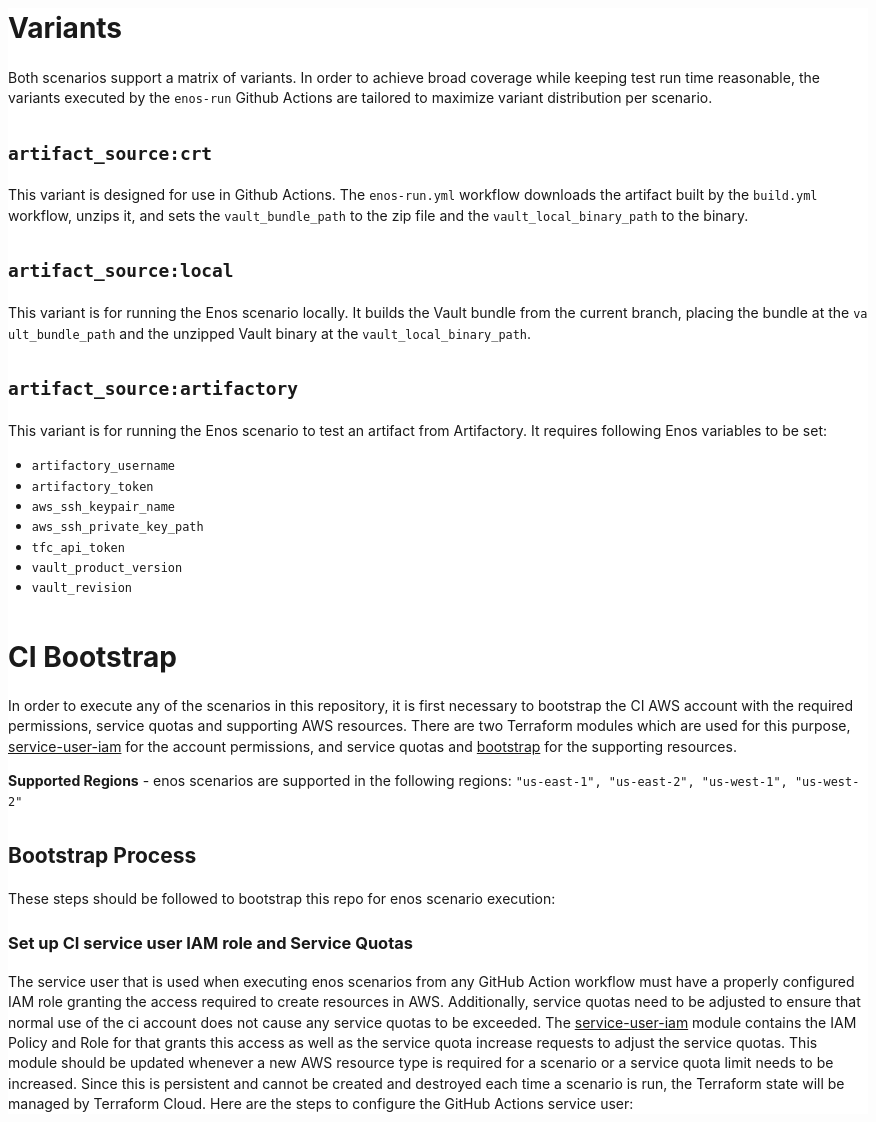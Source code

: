# Variants

Both scenarios support a matrix of variants. In order to achieve broad coverage while
keeping test run time reasonable, the variants executed by the `enos-run` Github
Actions are tailored to maximize variant distribution per scenario.

## `artifact_source:crt`

This variant is designed for use in Github Actions. The `enos-run.yml` workflow
downloads the artifact built by the `build.yml` workflow, unzips it, and sets the
`vault_bundle_path` to the zip file and the `vault_local_binary_path` to the binary.

## `artifact_source:local`

This variant is for running the Enos scenario locally. It builds the Vault bundle
from the current branch, placing the bundle at the `vault_bundle_path` and the
unzipped Vault binary at the `vault_local_binary_path`.

## `artifact_source:artifactory`

This variant is for running the Enos scenario to test an artifact from Artifactory.
It requires following Enos variables to be set:

- `artifactory_username`
- `artifactory_token`
- `aws_ssh_keypair_name`
- `aws_ssh_private_key_path`
- `tfc_api_token`
- `vault_product_version`
- `vault_revision`

# CI Bootstrap

In order to execute any of the scenarios in this repository, it is first necessary
to bootstrap the CI AWS account with the required permissions, service quotas and
supporting AWS resources. There are two Terraform modules which are used for this
purpose, [service-user-iam](./ci/service-user-iam) for the account permissions,
and service quotas and [bootstrap](./ci/bootstrap) for the supporting resources.

**Supported Regions** - enos scenarios are supported in the following regions:
`"us-east-1", "us-east-2", "us-west-1", "us-west-2"`

## Bootstrap Process

These steps should be followed to bootstrap this repo for enos scenario execution:

### Set up CI service user IAM role and Service Quotas

The service user that is used when executing enos scenarios from any GitHub Action
workflow must have a properly configured IAM role granting the access required to
create resources in AWS. Additionally, service quotas need to be adjusted to ensure
that normal use of the ci account does not cause any service quotas to be exceeded.
The [service-user-iam](./ci/service-user-iam) module contains the IAM Policy and
Role for that grants this access as well as the service quota increase requests to
adjust the service quotas. This module should be updated whenever a new AWS resource
type is required for a scenario or a service quota limit needs to be increased. Since
this is persistent and cannot be created and destroyed each time a scenario is run,
the Terraform state will be managed by Terraform Cloud. Here are the steps to configure
the GitHub Actions service user:
